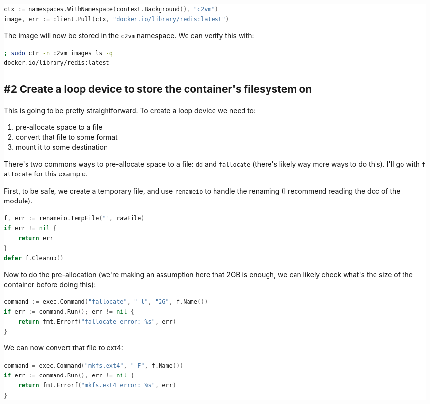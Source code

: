 ```go
ctx := namespaces.WithNamespace(context.Background(), "c2vm")
image, err := client.Pull(ctx, "docker.io/library/redis:latest")
```

The image will now be stored in the `c2vm` namespace. We can verify this
with:

```bash
; sudo ctr -n c2vm images ls -q
docker.io/library/redis:latest
```

## #2 Create a loop device to store the container's filesystem on

This is going to be pretty straightforward. To create a loop device we
need to:

1.  pre-allocate space to a file
2.  convert that file to some format
3.  mount it to some destination

There's two commons ways to pre-allocate space to a file: `dd` and
`fallocate` (there's likely way more ways to do this). I'll go with
`fallocate` for this example.

First, to be safe, we create a temporary file, and use `renameio` to
handle the renaming (I recommend reading the doc of the module).

```go
f, err := renameio.TempFile("", rawFile)
if err != nil {
    return err
}
defer f.Cleanup()
```

Now to do the pre-allocation (we're making an assumption here that 2GB
is enough, we can likely check what's the size of the container before
doing this):

```go
command := exec.Command("fallocate", "-l", "2G", f.Name())
if err := command.Run(); err != nil {
    return fmt.Errorf("fallocate error: %s", err)
}
```

We can now convert that file to ext4:

```go
command = exec.Command("mkfs.ext4", "-F", f.Name())
if err := command.Run(); err != nil {
    return fmt.Errorf("mkfs.ext4 error: %s", err)
}
```
